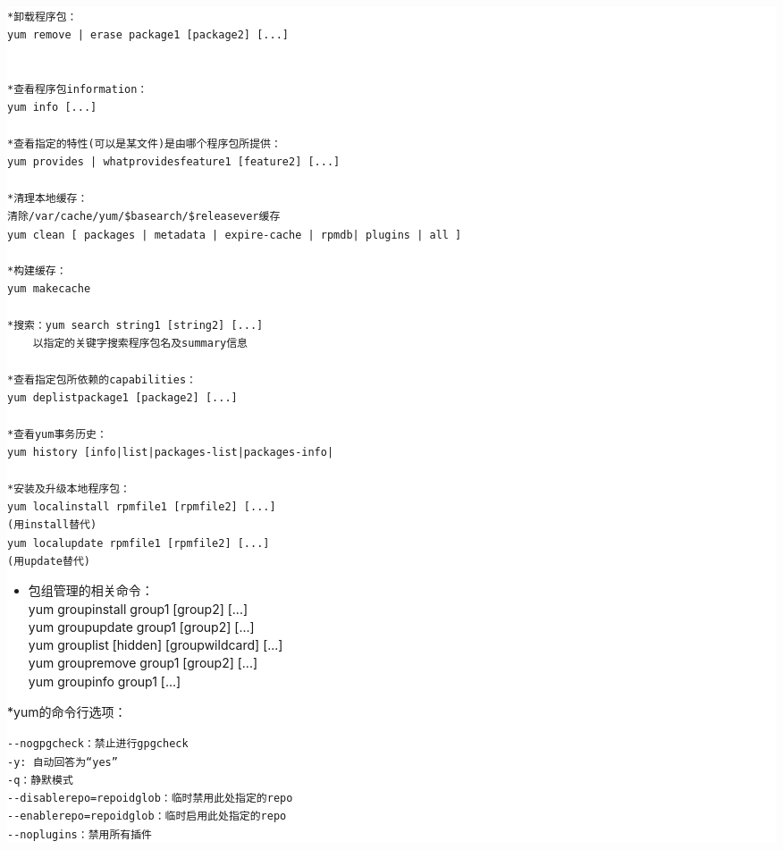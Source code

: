 ```
*卸载程序包：
yum remove | erase package1 [package2] [...]


*查看程序包information：
yum info [...]

*查看指定的特性(可以是某文件)是由哪个程序包所提供：
yum provides | whatprovidesfeature1 [feature2] [...]

*清理本地缓存：
清除/var/cache/yum/$basearch/$releasever缓存
yum clean [ packages | metadata | expire-cache | rpmdb| plugins | all ]

*构建缓存：
yum makecache

*搜索：yum search string1 [string2] [...]
    以指定的关键字搜索程序包名及summary信息

*查看指定包所依赖的capabilities：
yum deplistpackage1 [package2] [...]

*查看yum事务历史：
yum history [info|list|packages-list|packages-info|

*安装及升级本地程序包：
yum localinstall rpmfile1 [rpmfile2] [...]
(用install替代)
yum localupdate rpmfile1 [rpmfile2] [...]
(用update替代)
```
* 包组管理的相关命令：   
yum groupinstall group1 [group2] [...]  
yum groupupdate group1 [group2] [...]  
yum grouplist [hidden] [groupwildcard] [...]  
yum groupremove group1 [group2] [...]  
yum groupinfo group1 [...]  

*yum的命令行选项：
```
--nogpgcheck：禁止进行gpgcheck
-y: 自动回答为“yes”
-q：静默模式
--disablerepo=repoidglob：临时禁用此处指定的repo
--enablerepo=repoidglob：临时启用此处指定的repo
--noplugins：禁用所有插件
```

